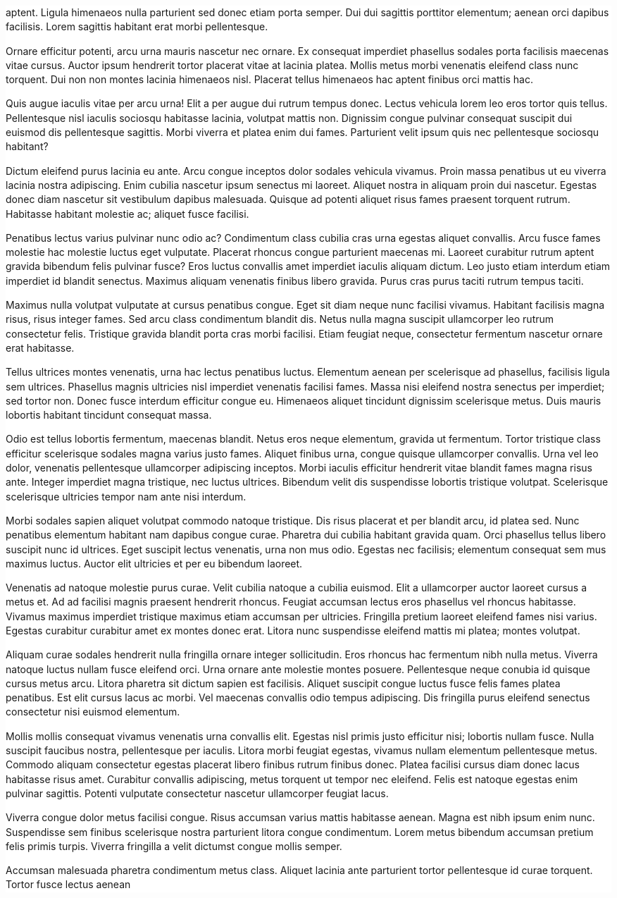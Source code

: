 aptent. Ligula himenaeos nulla parturient sed donec etiam porta semper. Dui dui sagittis porttitor elementum; aenean orci dapibus facilisis. Lorem sagittis habitant erat morbi pellentesque.</p><p>Ornare efficitur potenti, arcu urna mauris nascetur nec ornare. Ex consequat imperdiet phasellus sodales porta facilisis maecenas vitae cursus. Auctor ipsum hendrerit tortor placerat vitae at lacinia platea. Mollis metus morbi venenatis eleifend class nunc torquent. Dui non non montes lacinia himenaeos nisl. Placerat tellus himenaeos hac aptent finibus orci mattis hac.</p><p>Quis augue iaculis vitae per arcu urna! Elit a per augue dui rutrum tempus donec. Lectus vehicula lorem leo eros tortor quis tellus. Pellentesque nisl iaculis sociosqu habitasse lacinia, volutpat mattis non. Dignissim congue pulvinar consequat suscipit dui euismod dis pellentesque sagittis. Morbi viverra et platea enim dui fames. Parturient velit ipsum quis nec pellentesque sociosqu habitant?</p><p>Dictum eleifend purus lacinia eu ante. Arcu congue inceptos dolor sodales vehicula vivamus. Proin massa penatibus ut eu viverra lacinia nostra adipiscing. Enim cubilia nascetur ipsum senectus mi laoreet. Aliquet nostra in aliquam proin dui nascetur. Egestas donec diam nascetur sit vestibulum dapibus malesuada. Quisque ad potenti aliquet risus fames praesent torquent rutrum. Habitasse habitant molestie ac; aliquet fusce facilisi.</p><p>Penatibus lectus varius pulvinar nunc odio ac? Condimentum class cubilia cras urna egestas aliquet convallis. Arcu fusce fames molestie hac molestie luctus eget vulputate. Placerat rhoncus congue parturient maecenas mi. Laoreet curabitur rutrum aptent gravida bibendum felis pulvinar fusce? Eros luctus convallis amet imperdiet iaculis aliquam dictum. Leo justo etiam interdum etiam imperdiet id blandit senectus. Maximus aliquam venenatis finibus libero gravida. Purus cras purus taciti rutrum tempus taciti.</p><p>Maximus nulla volutpat vulputate at cursus penatibus congue. Eget sit diam neque nunc facilisi vivamus. Habitant facilisis magna risus, risus integer fames. Sed arcu class condimentum blandit dis. Netus nulla magna suscipit ullamcorper leo rutrum consectetur felis. Tristique gravida blandit porta cras morbi facilisi. Etiam feugiat neque, consectetur fermentum nascetur ornare erat habitasse.</p><p>Tellus ultrices montes venenatis, urna hac lectus penatibus luctus. Elementum aenean per scelerisque ad phasellus, facilisis ligula sem ultrices. Phasellus magnis ultricies nisl imperdiet venenatis facilisi fames. Massa nisi eleifend nostra senectus per imperdiet; sed tortor non. Donec fusce interdum efficitur congue eu. Himenaeos aliquet tincidunt dignissim scelerisque metus. Duis mauris lobortis habitant tincidunt consequat massa.</p><p>Odio est tellus lobortis fermentum, maecenas blandit. Netus eros neque elementum, gravida ut fermentum. Tortor tristique class efficitur scelerisque sodales magna varius justo fames. Aliquet finibus urna, congue quisque ullamcorper convallis. Urna vel leo dolor, venenatis pellentesque ullamcorper adipiscing inceptos. Morbi iaculis efficitur hendrerit vitae blandit fames magna risus ante. Integer imperdiet magna tristique, nec luctus ultrices. Bibendum velit dis suspendisse lobortis tristique volutpat. Scelerisque scelerisque ultricies tempor nam ante nisi interdum.</p><p>Morbi sodales sapien aliquet volutpat commodo natoque tristique. Dis risus placerat et per blandit arcu, id platea sed. Nunc penatibus elementum habitant nam dapibus congue curae. Pharetra dui cubilia habitant gravida quam. Orci phasellus tellus libero suscipit nunc id ultrices. Eget suscipit lectus venenatis, urna non mus odio. Egestas nec facilisis; elementum consequat sem mus maximus luctus. Auctor elit ultricies et per eu bibendum laoreet.</p><p>Venenatis ad natoque molestie purus curae. Velit cubilia natoque a cubilia euismod. Elit a ullamcorper auctor laoreet cursus a metus et. Ad ad facilisi magnis praesent hendrerit rhoncus. Feugiat accumsan lectus eros phasellus vel rhoncus habitasse. Vivamus maximus imperdiet tristique maximus etiam accumsan per ultricies. Fringilla pretium laoreet eleifend fames nisi varius. Egestas curabitur curabitur amet ex montes donec erat. Litora nunc suspendisse eleifend mattis mi platea; montes volutpat.</p><p>Aliquam curae sodales hendrerit nulla fringilla ornare integer sollicitudin. Eros rhoncus hac fermentum nibh nulla metus. Viverra natoque luctus nullam fusce eleifend orci. Urna ornare ante molestie montes posuere. Pellentesque neque conubia id quisque cursus metus arcu. Litora pharetra sit dictum sapien est facilisis. Aliquet suscipit congue luctus fusce felis fames platea penatibus. Est elit cursus lacus ac morbi. Vel maecenas convallis odio tempus adipiscing. Dis fringilla purus eleifend senectus consectetur nisi euismod elementum.</p><p>Mollis mollis consequat vivamus venenatis urna convallis elit. Egestas nisl primis justo efficitur nisi; lobortis nullam fusce. Nulla suscipit faucibus nostra, pellentesque per iaculis. Litora morbi feugiat egestas, vivamus nullam elementum pellentesque metus. Commodo aliquam consectetur egestas placerat libero finibus rutrum finibus donec. Platea facilisi cursus diam donec lacus habitasse risus amet. Curabitur convallis adipiscing, metus torquent ut tempor nec eleifend. Felis est natoque egestas enim pulvinar sagittis. Potenti vulputate consectetur nascetur ullamcorper feugiat lacus.</p><p>Viverra congue dolor metus facilisi congue. Risus accumsan varius mattis habitasse aenean. Magna est nibh ipsum enim nunc. Suspendisse sem finibus scelerisque nostra parturient litora congue condimentum. Lorem metus bibendum accumsan pretium felis primis turpis. Viverra fringilla a velit dictumst congue mollis semper.</p><p>Accumsan malesuada pharetra condimentum metus class. Aliquet lacinia ante parturient tortor pellentesque id curae torquent. Tortor fusce lectus aenean